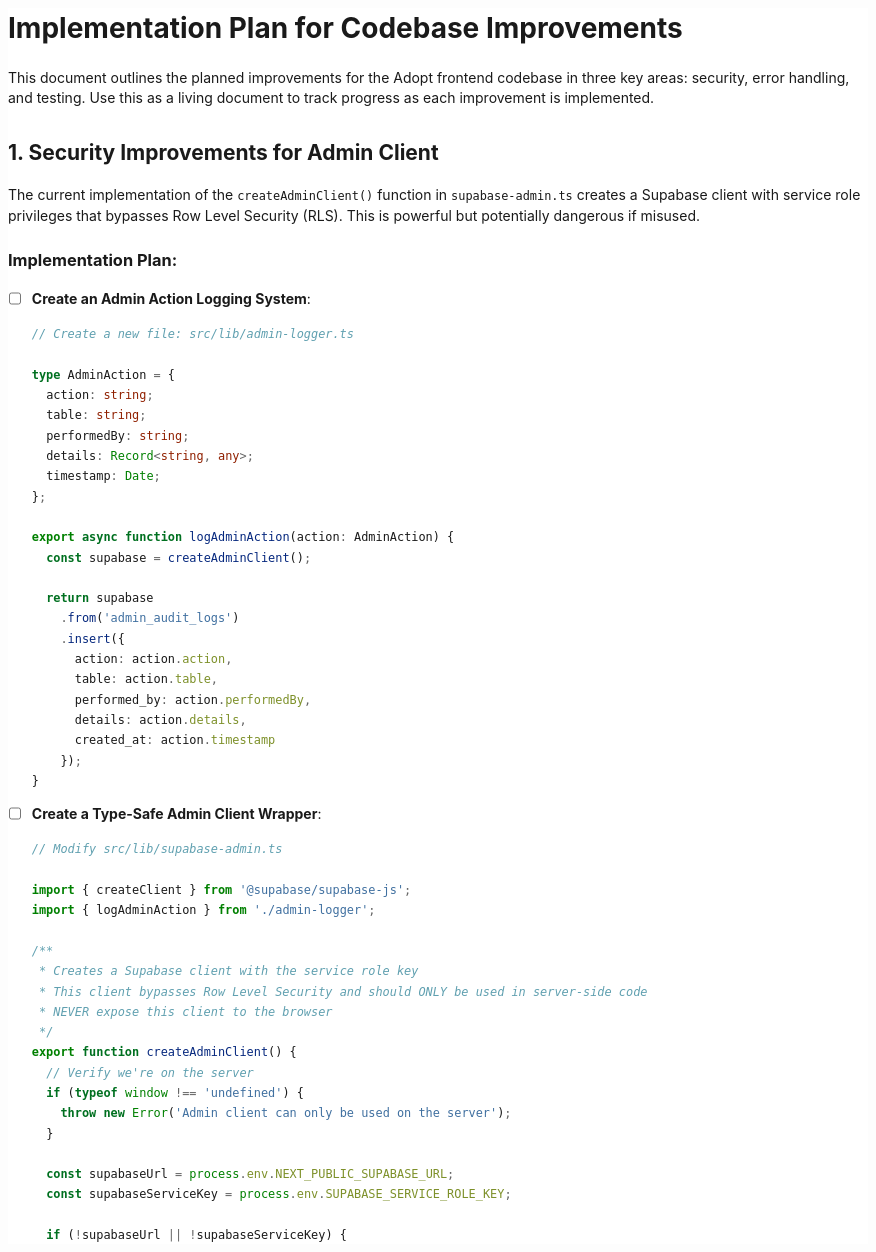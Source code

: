 # Implementation Plan for Codebase Improvements

This document outlines the planned improvements for the Adopt frontend codebase in three key areas: security, error handling, and testing. Use this as a living document to track progress as each improvement is implemented.

## 1. Security Improvements for Admin Client

The current implementation of the `createAdminClient()` function in `supabase-admin.ts` creates a Supabase client with service role privileges that bypasses Row Level Security (RLS). This is powerful but potentially dangerous if misused.

### Implementation Plan:

- [ ] **Create an Admin Action Logging System**:
  ```typescript
  // Create a new file: src/lib/admin-logger.ts
  
  type AdminAction = {
    action: string;
    table: string;
    performedBy: string;
    details: Record<string, any>;
    timestamp: Date;
  };
  
  export async function logAdminAction(action: AdminAction) {
    const supabase = createAdminClient();
    
    return supabase
      .from('admin_audit_logs')
      .insert({
        action: action.action,
        table: action.table,
        performed_by: action.performedBy,
        details: action.details,
        created_at: action.timestamp
      });
  }
  ```

- [ ] **Create a Type-Safe Admin Client Wrapper**:
  ```typescript
  // Modify src/lib/supabase-admin.ts
  
  import { createClient } from '@supabase/supabase-js';
  import { logAdminAction } from './admin-logger';
  
  /**
   * Creates a Supabase client with the service role key
   * This client bypasses Row Level Security and should ONLY be used in server-side code
   * NEVER expose this client to the browser
   */
  export function createAdminClient() {
    // Verify we're on the server
    if (typeof window !== 'undefined') {
      throw new Error('Admin client can only be used on the server');
    }
    
    const supabaseUrl = process.env.NEXT_PUBLIC_SUPABASE_URL;
    const supabaseServiceKey = process.env.SUPABASE_SERVICE_ROLE_KEY;
    
    if (!supabaseUrl || !supabaseServiceKey) {
  ```